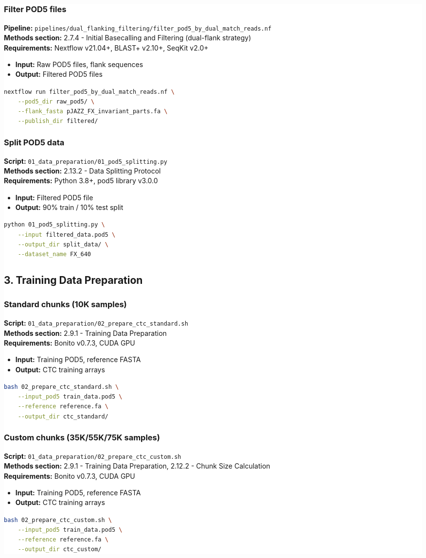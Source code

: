 ### Filter POD5 files
**Pipeline:** `pipelines/dual_flanking_filtering/filter_pod5_by_dual_match_reads.nf`  
**Methods section:** 2.7.4 - Initial Basecalling and Filtering (dual-flank strategy)  
**Requirements:** Nextflow v21.04+, BLAST+ v2.10+, SeqKit v2.0+  
- **Input:** Raw POD5 files, flank sequences
- **Output:** Filtered POD5 files
```bash
nextflow run filter_pod5_by_dual_match_reads.nf \
    --pod5_dir raw_pod5/ \
    --flank_fasta pJAZZ_FX_invariant_parts.fa \
    --publish_dir filtered/
```

### Split POD5 data
**Script:** `01_data_preparation/01_pod5_splitting.py`  
**Methods section:** 2.13.2 - Data Splitting Protocol  
**Requirements:** Python 3.8+, pod5 library v3.0.0  
- **Input:** Filtered POD5 file
- **Output:** 90% train / 10% test split
```bash
python 01_pod5_splitting.py \
    --input filtered_data.pod5 \
    --output_dir split_data/ \
    --dataset_name FX_640
```

## 3. Training Data Preparation

### Standard chunks (10K samples)
**Script:** `01_data_preparation/02_prepare_ctc_standard.sh`  
**Methods section:** 2.9.1 - Training Data Preparation  
**Requirements:** Bonito v0.7.3, CUDA GPU  
- **Input:** Training POD5, reference FASTA
- **Output:** CTC training arrays
```bash
bash 02_prepare_ctc_standard.sh \
    --input_pod5 train_data.pod5 \
    --reference reference.fa \
    --output_dir ctc_standard/
```

### Custom chunks (35K/55K/75K samples)
**Script:** `01_data_preparation/02_prepare_ctc_custom.sh`  
**Methods section:** 2.9.1 - Training Data Preparation, 2.12.2 - Chunk Size Calculation  
**Requirements:** Bonito v0.7.3, CUDA GPU  
- **Input:** Training POD5, reference FASTA
- **Output:** CTC training arrays
```bash
bash 02_prepare_ctc_custom.sh \
    --input_pod5 train_data.pod5 \
    --reference reference.fa \
    --output_dir ctc_custom/
```
